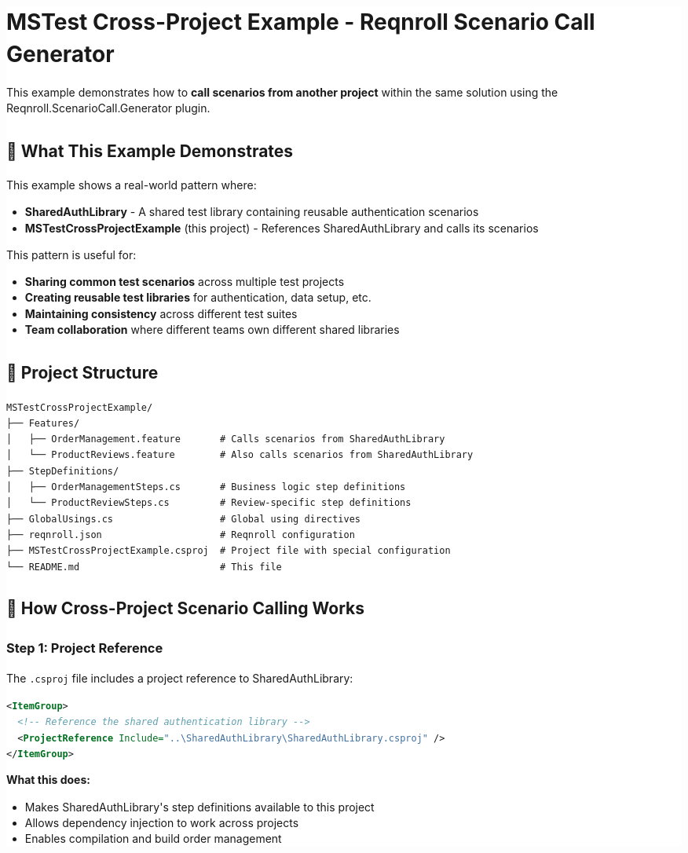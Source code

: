 # MSTest Cross-Project Example - Reqnroll Scenario Call Generator

This example demonstrates how to **call scenarios from another project** within the same solution using the Reqnroll.ScenarioCall.Generator plugin.

## 🎯 What This Example Demonstrates

This example shows a real-world pattern where:
- **SharedAuthLibrary** - A shared test library containing reusable authentication scenarios
- **MSTestCrossProjectExample** (this project) - References SharedAuthLibrary and calls its scenarios

This pattern is useful for:
- **Sharing common test scenarios** across multiple test projects
- **Creating reusable test libraries** for authentication, data setup, etc.
- **Maintaining consistency** across different test suites
- **Team collaboration** where different teams own different shared libraries

## 📁 Project Structure

```
MSTestCrossProjectExample/
├── Features/
│   ├── OrderManagement.feature       # Calls scenarios from SharedAuthLibrary
│   └── ProductReviews.feature        # Also calls scenarios from SharedAuthLibrary
├── StepDefinitions/
│   ├── OrderManagementSteps.cs       # Business logic step definitions
│   └── ProductReviewSteps.cs         # Review-specific step definitions
├── GlobalUsings.cs                   # Global using directives
├── reqnroll.json                     # Reqnroll configuration
├── MSTestCrossProjectExample.csproj  # Project file with special configuration
└── README.md                         # This file
```

## 🔧 How Cross-Project Scenario Calling Works

### Step 1: Project Reference

The `.csproj` file includes a project reference to SharedAuthLibrary:

```xml
<ItemGroup>
  <!-- Reference the shared authentication library -->
  <ProjectReference Include="..\SharedAuthLibrary\SharedAuthLibrary.csproj" />
</ItemGroup>
```

**What this does:**
- Makes SharedAuthLibrary's step definitions available to this project
- Allows dependency injection to work across projects
- Enables compilation and build order management

